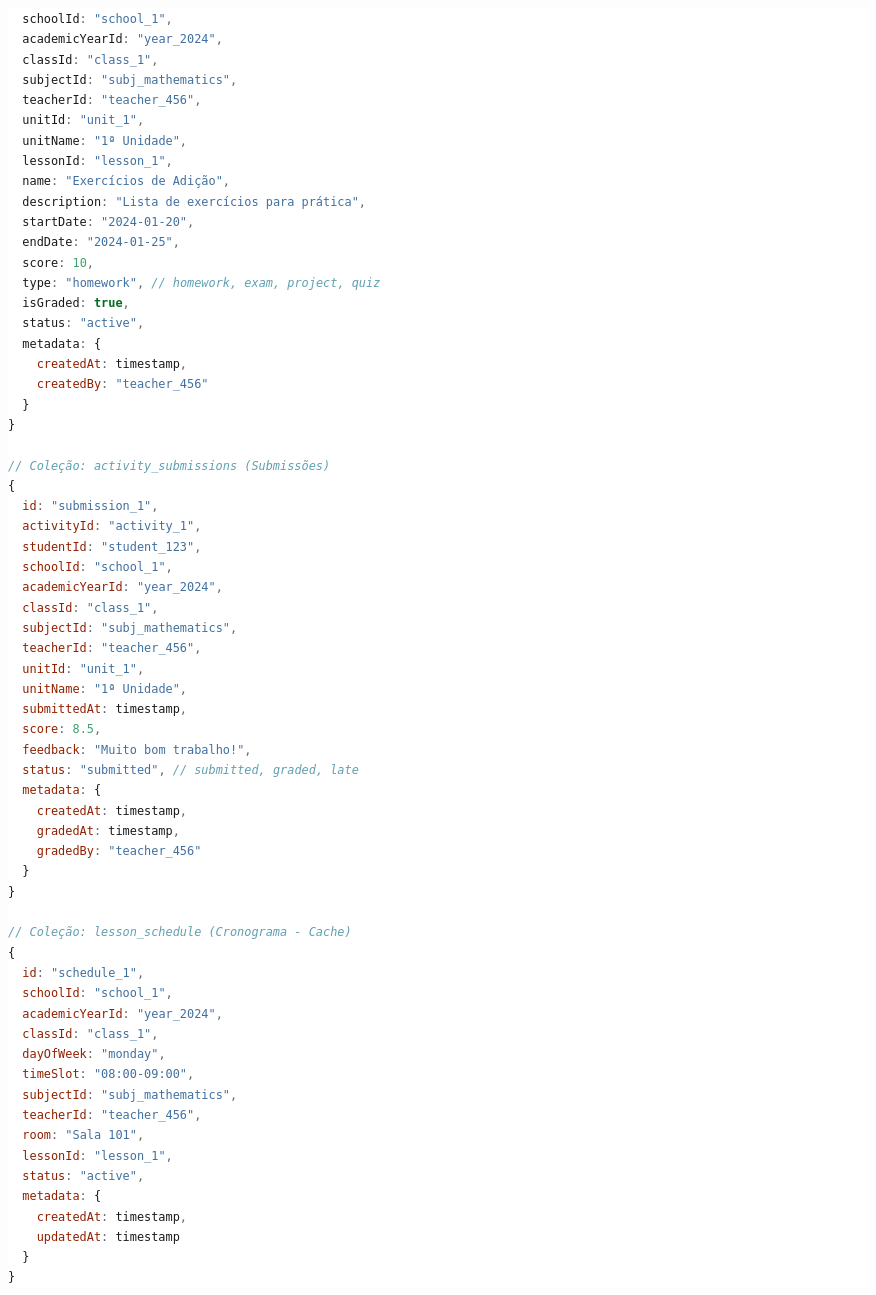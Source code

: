 ```javascript
  schoolId: "school_1",
  academicYearId: "year_2024",
  classId: "class_1",
  subjectId: "subj_mathematics",
  teacherId: "teacher_456",
  unitId: "unit_1",
  unitName: "1ª Unidade",
  lessonId: "lesson_1",
  name: "Exercícios de Adição",
  description: "Lista de exercícios para prática",
  startDate: "2024-01-20",
  endDate: "2024-01-25",
  score: 10,
  type: "homework", // homework, exam, project, quiz
  isGraded: true,
  status: "active",
  metadata: {
    createdAt: timestamp,
    createdBy: "teacher_456"
  }
}

// Coleção: activity_submissions (Submissões)
{
  id: "submission_1",
  activityId: "activity_1",
  studentId: "student_123",
  schoolId: "school_1",
  academicYearId: "year_2024",
  classId: "class_1",
  subjectId: "subj_mathematics",
  teacherId: "teacher_456",
  unitId: "unit_1",
  unitName: "1ª Unidade",
  submittedAt: timestamp,
  score: 8.5,
  feedback: "Muito bom trabalho!",
  status: "submitted", // submitted, graded, late
  metadata: {
    createdAt: timestamp,
    gradedAt: timestamp,
    gradedBy: "teacher_456"
  }
}

// Coleção: lesson_schedule (Cronograma - Cache)
{
  id: "schedule_1",
  schoolId: "school_1",
  academicYearId: "year_2024",
  classId: "class_1",
  dayOfWeek: "monday",
  timeSlot: "08:00-09:00",
  subjectId: "subj_mathematics",
  teacherId: "teacher_456",
  room: "Sala 101",
  lessonId: "lesson_1",
  status: "active",
  metadata: {
    createdAt: timestamp,
    updatedAt: timestamp
  }
}
```